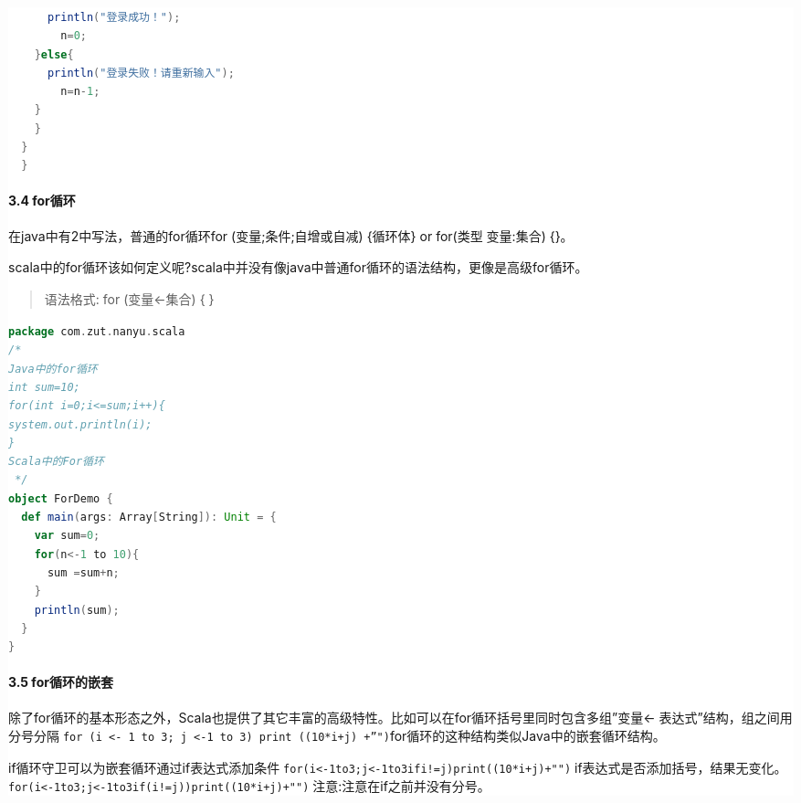 ```scala
      println("登录成功！");
        n=0;
    }else{
      println("登录失败！请重新输入");
        n=n-1;
    }
    }
  }
  }
```



#### 3.4 for循环

在java中有2中写法，普通的for循环for (变量;条件;自增或自减) {循环体} or for(类型 变量:集合) {}。

scala中的for循环该如何定义呢?scala中并没有像java中普通for循环的语法结构，更像是高级for循环。

>  语法格式: 
> for (变量<-集合) {
> }

```scala
package com.zut.nanyu.scala
/*
Java中的for循环
int sum=10;
for(int i=0;i<=sum;i++){
system.out.println(i);
}
Scala中的For循环
 */
object ForDemo {
  def main(args: Array[String]): Unit = {
    var sum=0;
    for(n<-1 to 10){
      sum =sum+n;
    }
    println(sum);
  }
}
```



#### 3.5 for循环的嵌套

除了for循环的基本形态之外，Scala也提供了其它丰富的高级特性。比如可以在for循环括号里同时包含多组”变量<- 表达式”结构，组之间用分号分隔
`for (i <- 1 to 3; j <-1 to 3) print ((10*i+j) +”")`for循环的这种结构类似Java中的嵌套循环结构。

if循环守卫可以为嵌套循环通过if表达式添加条件
`for(i<-1to3;j<-1to3ifi!=j)print((10*i+j)+"")`
if表达式是否添加括号，结果无变化。
`for(i<-1to3;j<-1to3if(i!=j))print((10*i+j)+"")`
注意:注意在if之前并没有分号。
